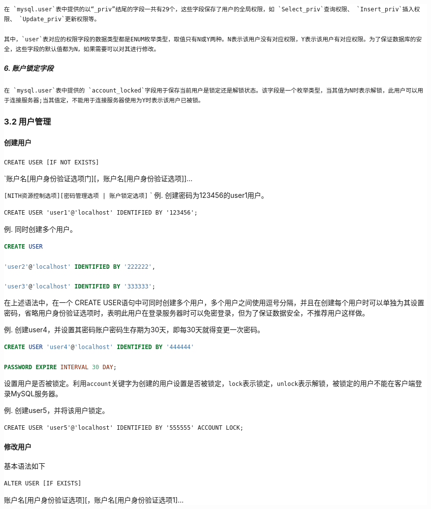     在 `mysql.user`表中提供的以“_priv”结尾的字段一共有29个，这些字段保存了用户的全局权限，如 `Select_priv`查询权限、 `Insert_priv`插入权限、 `Update_priv`更新权限等。
    
    其中，`user`表对应的权限字段的数据类型都是ENUM枚举类型，取值只有N或Y两种。N表示该用户没有对应权限，Y表示该用户有对应权限。为了保证数据库的安全，这些字段的默认值都为N，如果需要可以对其进行修改。
    
##### 6.  账户锁定字段
    
    在 `mysql.user`表中提供的 `account_locked`字段用于保存当前用户是锁定还是解锁状态。该字段是一个枚举类型，当其值为N时表示解锁，此用户可以用于连接服务器;当其值定，不能用于连接服务器使用为Y时表示该用户已被锁。
    

### 3.2 用户管理

#### 创建用户

`CREATE USER [IF NOT EXISTS]`

`账户名[用户身份验证选项门][，账户名[用户身份验证选项]]...

`[NITH资源控制选项][密码管理选项 | 账户锁定选项]`
`
例. 创建密码为123456的user1用户。

`CREATE USER 'user1'@'localhost' IDENTIFIED BY '123456';`

例. 同时创建多个用户。

```sql
CREATE USER

'user2'@'localhost' IDENTIFIED BY '222222',

'user3'@'localhost' IDENTIFIED BY '333333';
```

在上述语法中，在一个 CREATE USER语句中可同时创建多个用户，多个用户之间使用逗号分隔，并且在创建每个用户时可以单独为其设置密码，省略用户身份验证选项时，表明此用户在登录服务器时可以免密登录，但为了保证数据安全，不推荐用户这样做。

例. 创建user4，并设置其密码账户密码生存期为30天，即每30天就得变更一次密码。

```sql
CREATE USER 'user4'@'localhost' IDENTIFIED BY '444444'

PASSWORD EXPIRE INTERVAL 30 DAY;
```

设置用户是否被锁定。利用`account`关键字为创建的用户设置是否被锁定，`lock`表示锁定，`unlock`表示解锁，被锁定的用户不能在客户端登录MySQL服务器。

例. 创建user5，并将该用户锁定。

`CREATE USER 'user5'@'localhost' IDENTIFIED BY '555555' ACCOUNT LOCK;`

#### 修改用户

基本语法如下

`ALTER USER [IF EXISTS]`

账户名[用户身份验证选项][，账户名[用户身份验证选项1]...
